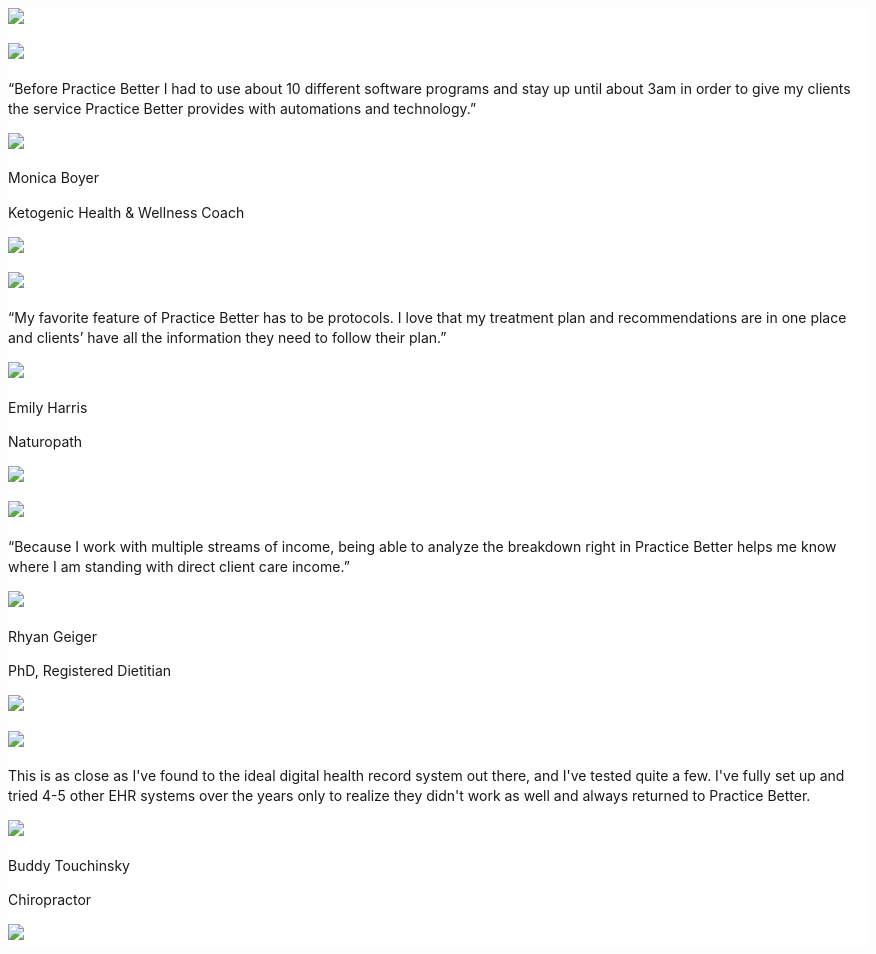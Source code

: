 ![](https://cdn.prod.website-files.com/6718175ada2bc9a32b0d5998/6836d93526f734a79ea4fded_G2Logo.svg)

![](https://cdn.prod.website-files.com/6718175ada2bc9a32b0d5998/6836d9404451e25e239ee6e9_Stars%20Icon.svg)

“Before Practice Better I had to use about 10 different software programs and stay up until about 3am in order to give my clients the service Practice Better provides with automations and technology.”

![](https://cdn.prod.website-files.com/6718175ada2bc9a32b0d59ca/6718175ada2bc9a32b0d6639_Monica-Boyer-200x0-c-default.webp)

Monica Boyer

Ketogenic Health & Wellness Coach

![](https://cdn.prod.website-files.com/6718175ada2bc9a32b0d5998/6836d93526f734a79ea4fded_G2Logo.svg)

![](https://cdn.prod.website-files.com/6718175ada2bc9a32b0d5998/6836d9404451e25e239ee6e9_Stars%20Icon.svg)

“My favorite feature of Practice Better has to be protocols. I love that my treatment plan and recommendations are in one place and clients’ have all the information they need to follow their plan.”

![](https://cdn.prod.website-files.com/6718175ada2bc9a32b0d59ca/6718175ada2bc9a32b0d663a_Emily-Harris-e1685116637186-200x0-c-default.webp)

Emily Harris

Naturopath

![](https://cdn.prod.website-files.com/6718175ada2bc9a32b0d5998/6836d93526f734a79ea4fded_G2Logo.svg)

![](https://cdn.prod.website-files.com/6718175ada2bc9a32b0d5998/6836d9404451e25e239ee6e9_Stars%20Icon.svg)

“Because I work with multiple streams of income, being able to analyze the breakdown right in Practice Better helps me know where I am standing with direct client care income.”

![](https://cdn.prod.website-files.com/6718175ada2bc9a32b0d59ca/6718175ada2bc9a32b0d663b_Rhyan-Geiger-1-200x0-c-default.webp)

Rhyan Geiger

PhD, Registered Dietitian

![](https://cdn.prod.website-files.com/6718175ada2bc9a32b0d5998/6836d93526f734a79ea4fded_G2Logo.svg)

![](https://cdn.prod.website-files.com/6718175ada2bc9a32b0d5998/6836d9404451e25e239ee6e9_Stars%20Icon.svg)

This is as close as I've found to the ideal digital health record system out there, and I've tested quite a few. I've fully set up and tried 4-5 other EHR systems over the years only to realize they didn't work as well and always returned to Practice Better.

![](https://cdn.prod.website-files.com/6718175ada2bc9a32b0d59ca/6718175ada2bc9a32b0d5ad0_Practice-Better-Buddy-Touchinsky-Headshot.webp)

Buddy Touchinsky

Chiropractor

![](https://cdn.prod.website-files.com/6718175ada2bc9a32b0d5998/6836d93526f734a79ea4fded_G2Logo.svg)
